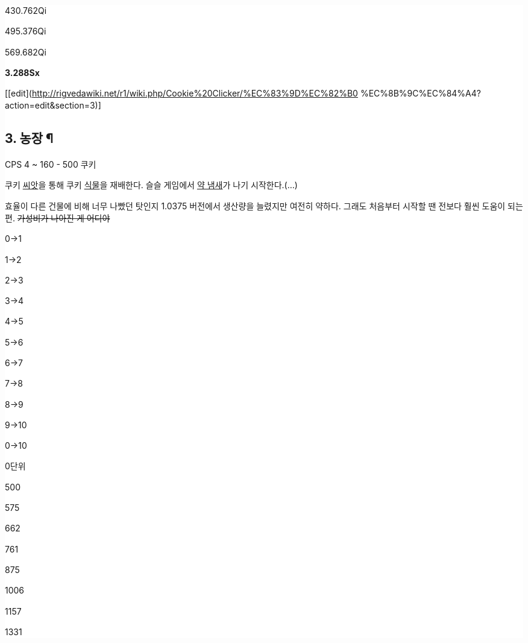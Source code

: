 430.762Qi

495.376Qi

569.682Qi

**3.288Sx**

[[edit](http://rigvedawiki.net/r1/wiki.php/Cookie%20Clicker/%EC%83%9D%EC%82%B0
%EC%8B%9C%EC%84%A4?action=edit&section=3)]

## 3. 농장 ¶

CPS 4 ~ 160 - 500 쿠키

  
쿠키 [씨앗](%EC%94%A8%EC%95%97.md)을 통해 쿠키 [식물](%EC%8B%9D%EB%AC%BC.md)을 재배한다.
슬슬 게임에서 [약 냄새](%EC%95%BD%EB%B9%A8%EB%8B%A4.md)가 나기 시작한다.(…)

  

효율이 다른 건물에 비해 너무 나빴던 탓인지 1.0375 버전에서 생산량을 늘렸지만 여전히 약하다. 그래도 처음부터 시작할 땐 전보다 훨씬
도움이 되는 편. <del>가성비가 나아진 게 어디야</del>

  

0→1

1→2

2→3

3→4

4→5

5→6

6→7

7→8

8→9

9→10

0→10

0단위

500

575

662

761

875

1006

1157

1331
